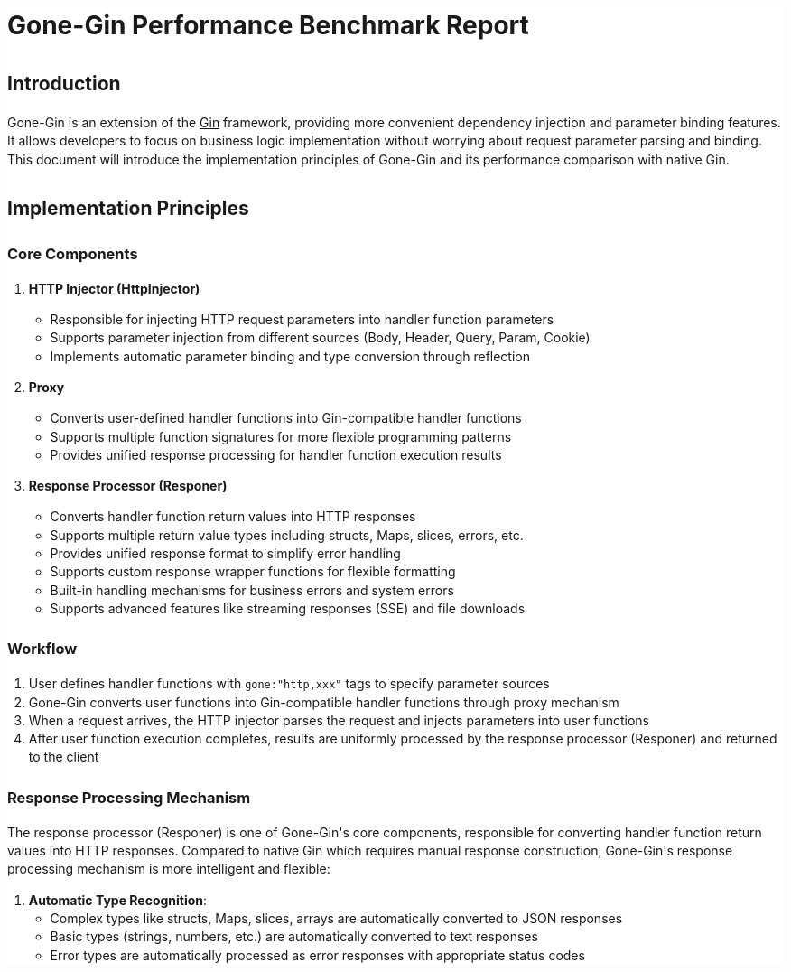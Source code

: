 # Gone-Gin Performance Benchmark Report

## Introduction

Gone-Gin is an extension of the [Gin](https://github.com/gin-gonic/gin) framework, providing more convenient dependency injection and parameter binding features. It allows developers to focus on business logic implementation without worrying about request parameter parsing and binding. This document will introduce the implementation principles of Gone-Gin and its performance comparison with native Gin.

## Implementation Principles

### Core Components

1. **HTTP Injector (HttpInjector)**
   - Responsible for injecting HTTP request parameters into handler function parameters
   - Supports parameter injection from different sources (Body, Header, Query, Param, Cookie)
   - Implements automatic parameter binding and type conversion through reflection

2. **Proxy**
   - Converts user-defined handler functions into Gin-compatible handler functions
   - Supports multiple function signatures for more flexible programming patterns
   - Provides unified response processing for handler function execution results

3. **Response Processor (Responer)**
   - Converts handler function return values into HTTP responses
   - Supports multiple return value types including structs, Maps, slices, errors, etc.
   - Provides unified response format to simplify error handling
   - Supports custom response wrapper functions for flexible formatting
   - Built-in handling mechanisms for business errors and system errors
   - Supports advanced features like streaming responses (SSE) and file downloads

### Workflow

1. User defines handler functions with `gone:"http,xxx"` tags to specify parameter sources
2. Gone-Gin converts user functions into Gin-compatible handler functions through proxy mechanism
3. When a request arrives, the HTTP injector parses the request and injects parameters into user functions
4. After user function execution completes, results are uniformly processed by the response processor (Responer) and returned to the client

### Response Processing Mechanism

The response processor (Responer) is one of Gone-Gin's core components, responsible for converting handler function return values into HTTP responses. Compared to native Gin which requires manual response construction, Gone-Gin's response processing mechanism is more intelligent and flexible:

1. **Automatic Type Recognition**:
   - Complex types like structs, Maps, slices, arrays are automatically converted to JSON responses
   - Basic types (strings, numbers, etc.) are automatically converted to text responses
   - Error types are automatically processed as error responses with appropriate status codes
